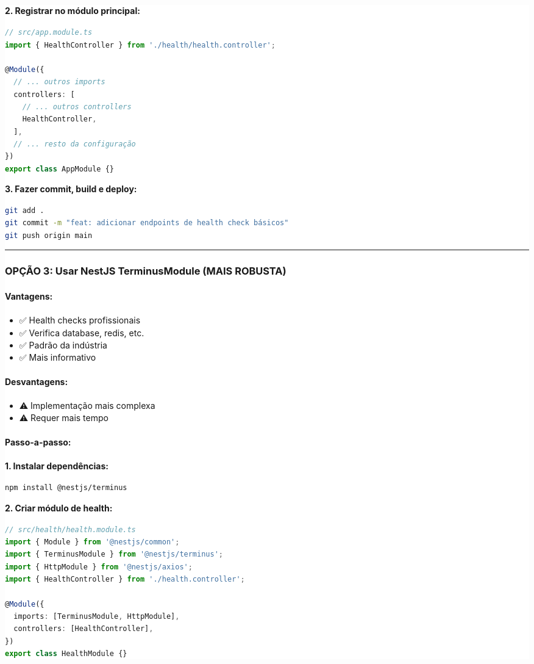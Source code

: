 **2. Registrar no módulo principal:**
```typescript
// src/app.module.ts
import { HealthController } from './health/health.controller';

@Module({
  // ... outros imports
  controllers: [
    // ... outros controllers
    HealthController,
  ],
  // ... resto da configuração
})
export class AppModule {}
```

**3. Fazer commit, build e deploy:**
```bash
git add .
git commit -m "feat: adicionar endpoints de health check básicos"
git push origin main
```

---

### **OPÇÃO 3: Usar NestJS TerminusModule (MAIS ROBUSTA)**

#### **Vantagens:**
- ✅ Health checks profissionais
- ✅ Verifica database, redis, etc.
- ✅ Padrão da indústria
- ✅ Mais informativo

#### **Desvantagens:**
- ⚠️ Implementação mais complexa
- ⚠️ Requer mais tempo

#### **Passo-a-passo:**

**1. Instalar dependências:**
```bash
npm install @nestjs/terminus
```

**2. Criar módulo de health:**
```typescript
// src/health/health.module.ts
import { Module } from '@nestjs/common';
import { TerminusModule } from '@nestjs/terminus';
import { HttpModule } from '@nestjs/axios';
import { HealthController } from './health.controller';

@Module({
  imports: [TerminusModule, HttpModule],
  controllers: [HealthController],
})
export class HealthModule {}
```
